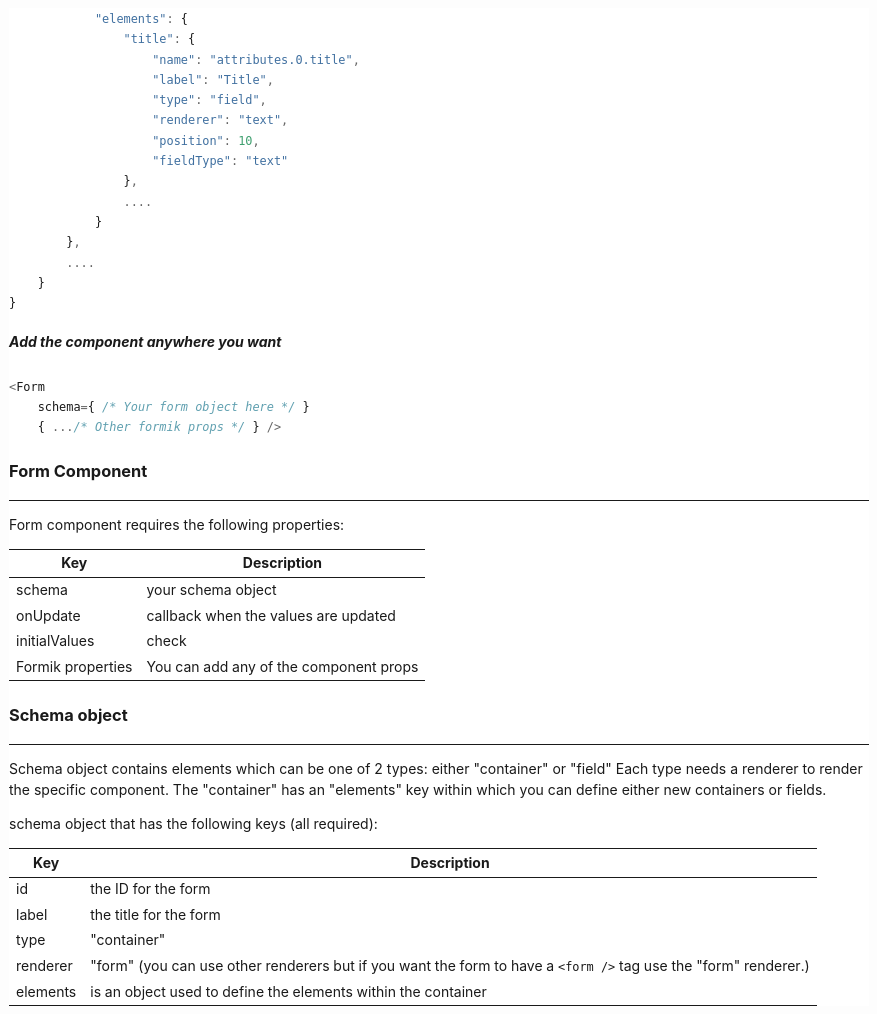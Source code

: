```js
            "elements": {
                "title": {
                    "name": "attributes.0.title",
                    "label": "Title",
                    "type": "field",
                    "renderer": "text",
                    "position": 10,
                    "fieldType": "text"
                },
                ....
            }
        },
        ....
    }
}
```

##### Add the component anywhere you want

```js
<Form
    schema={ /* Your form object here */ }
    { .../* Other formik props */ } />
```

### Form Component

* * *

Form component requires the following properties:

| Key               | Description                                                                                         |
| ----------------- | --------------------------------------------------------------------------------------------------- |
| schema            | your schema object                                                                                  |
| onUpdate          | callback when the values are updated                                                                |
| initialValues     | check [<Formik />](https://jaredpalmer.com/formik/docs/api/formik)                                  |
| Formik properties | You can add any of the [<Formik />](https://jaredpalmer.com/formik/docs/api/formik) component props |

### Schema object

* * *

Schema object contains elements which can be one of 2 types: either
"container" or "field" Each type needs a renderer to render the specific
component. The "container" has an "elements" key within which you can
define either new containers or fields.

schema object that has the following keys (all required):

| Key      | Description                                                                                                     |
| -------- | --------------------------------------------------------------------------------------------------------------- |
| id       | the ID for the form                                                                                             |
| label    | the title for the form                                                                                          |
| type     | "container"                                                                                                     |
| renderer | "form" (you can use other renderers but if you want the form to have a `<form />` tag use the "form" renderer.) |
| elements | is an object used to define the elements within the container                                                   |

